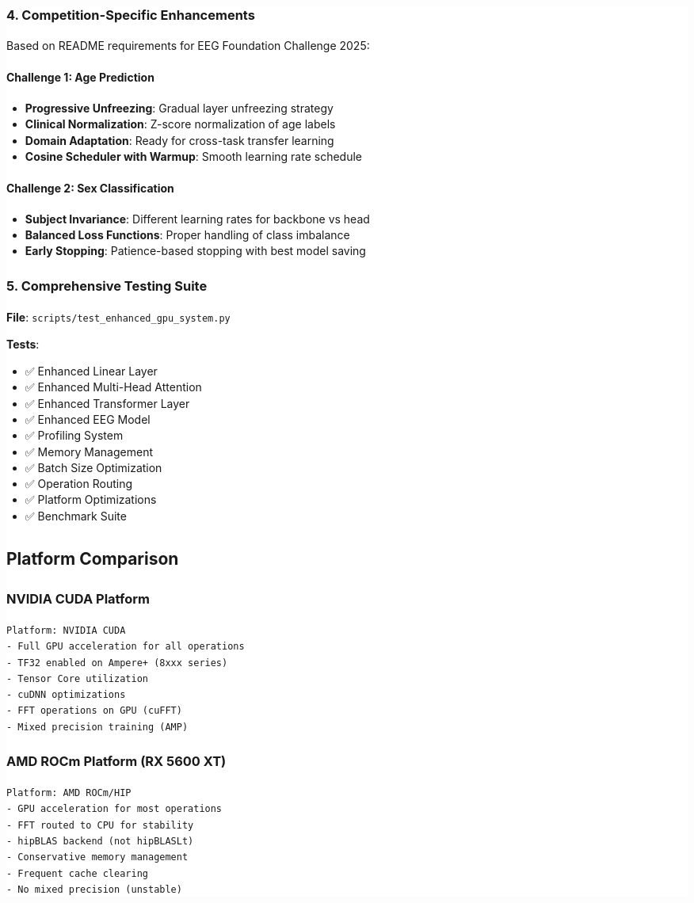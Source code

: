 ### 4. Competition-Specific Enhancements

Based on README requirements for EEG Foundation Challenge 2025:

#### Challenge 1: Age Prediction
- **Progressive Unfreezing**: Gradual layer unfreezing strategy
- **Clinical Normalization**: Z-score normalization of age labels
- **Domain Adaptation**: Ready for cross-task transfer learning
- **Cosine Scheduler with Warmup**: Smooth learning rate schedule

#### Challenge 2: Sex Classification
- **Subject Invariance**: Different learning rates for backbone vs head
- **Balanced Loss Functions**: Proper handling of class imbalance
- **Early Stopping**: Patience-based stopping with best model saving

### 5. Comprehensive Testing Suite

**File**: `scripts/test_enhanced_gpu_system.py`

**Tests**:
- ✅ Enhanced Linear Layer
- ✅ Enhanced Multi-Head Attention
- ✅ Enhanced Transformer Layer  
- ✅ Enhanced EEG Model
- ✅ Profiling System
- ✅ Memory Management
- ✅ Batch Size Optimization
- ✅ Operation Routing
- ✅ Platform Optimizations
- ✅ Benchmark Suite

## Platform Comparison

### NVIDIA CUDA Platform
```
Platform: NVIDIA CUDA
- Full GPU acceleration for all operations
- TF32 enabled on Ampere+ (8xxx series)
- Tensor Core utilization
- cuDNN optimizations
- FFT operations on GPU (cuFFT)
- Mixed precision training (AMP)
```

### AMD ROCm Platform (RX 5600 XT)
```
Platform: AMD ROCm/HIP
- GPU acceleration for most operations
- FFT routed to CPU for stability
- hipBLAS backend (not hipBLASLt)
- Conservative memory management
- Frequent cache clearing
- No mixed precision (unstable)
```
